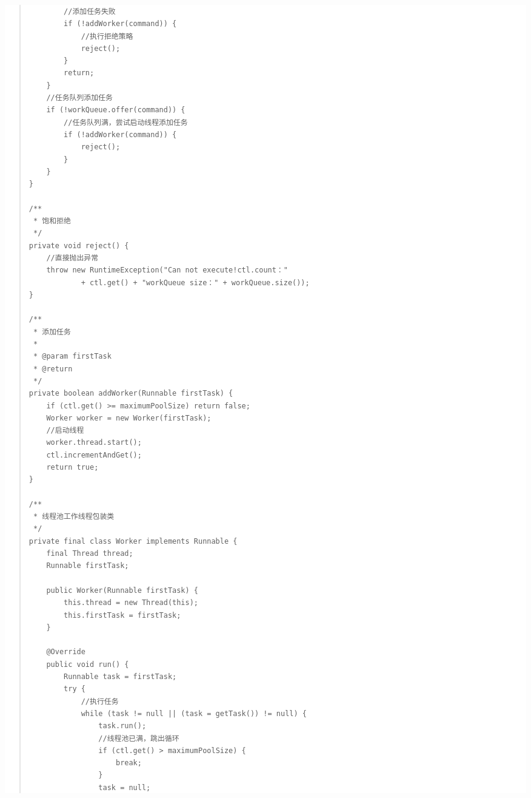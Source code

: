 >             //添加任务失败
>             if (!addWorker(command)) {
>                 //执行拒绝策略
>                 reject();
>             }
>             return;
>         }
>         //任务队列添加任务
>         if (!workQueue.offer(command)) {
>             //任务队列满，尝试启动线程添加任务
>             if (!addWorker(command)) {
>                 reject();
>             }
>         }
>     }
> 
>     /**
>      * 饱和拒绝
>      */
>     private void reject() {
>         //直接抛出异常
>         throw new RuntimeException("Can not execute!ctl.count："
>                 + ctl.get() + "workQueue size：" + workQueue.size());
>     }
> 
>     /**
>      * 添加任务
>      *
>      * @param firstTask
>      * @return
>      */
>     private boolean addWorker(Runnable firstTask) {
>         if (ctl.get() >= maximumPoolSize) return false;
>         Worker worker = new Worker(firstTask);
>         //启动线程
>         worker.thread.start();
>         ctl.incrementAndGet();
>         return true;
>     }
> 
>     /**
>      * 线程池工作线程包装类
>      */
>     private final class Worker implements Runnable {
>         final Thread thread;
>         Runnable firstTask;
> 
>         public Worker(Runnable firstTask) {
>             this.thread = new Thread(this);
>             this.firstTask = firstTask;
>         }
> 
>         @Override
>         public void run() {
>             Runnable task = firstTask;
>             try {
>                 //执行任务
>                 while (task != null || (task = getTask()) != null) {
>                     task.run();
>                     //线程池已满，跳出循环
>                     if (ctl.get() > maximumPoolSize) {
>                         break;
>                     }
>                     task = null;